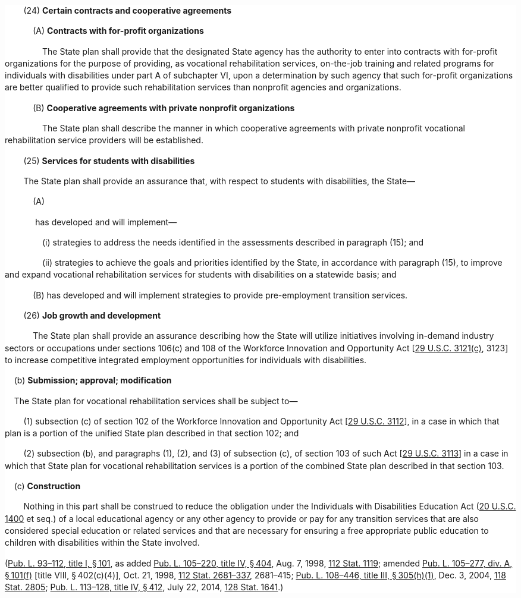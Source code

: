         (24) __Certain contracts and cooperative agreements__ 

            (A) __Contracts with for-profit organizations__ 

                The State plan shall provide that the designated State agency has the authority to enter into contracts with for-profit organizations for the purpose of providing, as vocational rehabilitation services, on-the-job training and related programs for individuals with disabilities under part A of subchapter VI, upon a determination by such agency that such for-profit organizations are better qualified to provide such rehabilitation services than nonprofit agencies and organizations.

            (B) __Cooperative agreements with private nonprofit organizations__ 

                The State plan shall describe the manner in which cooperative agreements with private nonprofit vocational rehabilitation service providers will be established.

        (25) __Services for students with disabilities__ 

        The State plan shall provide an assurance that, with respect to students with disabilities, the State—

            (A)

             has developed and will implement—

                (i) strategies to address the needs identified in the assessments described in paragraph (15); and

                (ii) strategies to achieve the goals and priorities identified by the State, in accordance with paragraph (15), to improve and expand vocational rehabilitation services for students with disabilities on a statewide basis; and

            (B) has developed and will implement strategies to provide pre-employment transition services.

        (26) __Job growth and development__ 

            The State plan shall provide an assurance describing how the State will utilize initiatives involving in-demand industry sectors or occupations under sections 106(c) and 108 of the Workforce Innovation and Opportunity Act \[[29 U.S.C. 3121(c)][/us/usc/t29/s3121/c], 3123\] to increase competitive integrated employment opportunities for individuals with disabilities.

    (b) __Submission; approval; modification__ 

    The State plan for vocational rehabilitation services shall be subject to—

        (1) subsection (c) of section 102 of the Workforce Innovation and Opportunity Act \[[29 U.S.C. 3112][/us/usc/t29/s3112]\], in a case in which that plan is a portion of the unified State plan described in that section 102; and

        (2) subsection (b), and paragraphs (1), (2), and (3) of subsection (c), of section 103 of such Act \[[29 U.S.C. 3113][/us/usc/t29/s3113]\] in a case in which that State plan for vocational rehabilitation services is a portion of the combined State plan described in that section 103.

    (c) __Construction__ 

        Nothing in this part shall be construed to reduce the obligation under the Individuals with Disabilities Education Act ([20 U.S.C. 1400][/us/usc/t20/s1400] et seq.) of a local educational agency or any other agency to provide or pay for any transition services that are also considered special education or related services and that are necessary for ensuring a free appropriate public education to children with disabilities within the State involved.

([Pub. L. 93–112, title I, § 101][/us/pl/93/112/s101], as added [Pub. L. 105–220, title IV, § 404][/us/pl/105/220/s404], Aug. 7, 1998, [112 Stat. 1119][/us/stat/112/1119]; amended [Pub. L. 105–277, div. A, § 101(f)][/us/pl/105/277/s101/f] \[title VIII, § 402(c)(4)\], Oct. 21, 1998, [112 Stat. 2681–337][/us/stat/112/2681-337], 2681–415; [Pub. L. 108–446, title III, § 305(h)(1)][/us/pl/108/446/s305/h/1], Dec. 3, 2004, [118 Stat. 2805][/us/stat/118/2805]; [Pub. L. 113–128, title IV, § 412][/us/pl/113/128/s412], July 22, 2014, [128 Stat. 1641][/us/stat/128/1641].)


[/us/usc/t29/s3112]: https://publicdocs.github.io/go/links?ns=uslm&ref=%2Fus%2Fusc%2Ft29%2Fs3112
[/us/usc/t29/s3112/b/2/D]: https://publicdocs.github.io/go/links?ns=uslm&ref=%2Fus%2Fusc%2Ft29%2Fs3112%2Fb%2F2%2FD
[/us/usc/t29/s793]: https://publicdocs.github.io/go/links?ns=uslm&ref=%2Fus%2Fusc%2Ft29%2Fs793
[/us/usc/t42/s4151]: https://publicdocs.github.io/go/links?ns=uslm&ref=%2Fus%2Fusc%2Ft42%2Fs4151
[/us/usc/t29/s794]: https://publicdocs.github.io/go/links?ns=uslm&ref=%2Fus%2Fusc%2Ft29%2Fs794
[/us/usc/t42/s12101]: https://publicdocs.github.io/go/links?ns=uslm&ref=%2Fus%2Fusc%2Ft42%2Fs12101
[/us/usc/t20/s1400]: https://publicdocs.github.io/go/links?ns=uslm&ref=%2Fus%2Fusc%2Ft20%2Fs1400
[/us/usc/t29/s3003]: https://publicdocs.github.io/go/links?ns=uslm&ref=%2Fus%2Fusc%2Ft29%2Fs3003
[/us/usc/t29/s723/a]: https://publicdocs.github.io/go/links?ns=uslm&ref=%2Fus%2Fusc%2Ft29%2Fs723%2Fa
[/us/usc/t29/s722/b]: https://publicdocs.github.io/go/links?ns=uslm&ref=%2Fus%2Fusc%2Ft29%2Fs722%2Fb
[/us/usc/t29/s723/a]: https://publicdocs.github.io/go/links?ns=uslm&ref=%2Fus%2Fusc%2Ft29%2Fs723%2Fa
[/us/usc/t29/s723/a]: https://publicdocs.github.io/go/links?ns=uslm&ref=%2Fus%2Fusc%2Ft29%2Fs723%2Fa
[/us/usc/t29/s723/a]: https://publicdocs.github.io/go/links?ns=uslm&ref=%2Fus%2Fusc%2Ft29%2Fs723%2Fa
[/us/usc/t29/s722/b]: https://publicdocs.github.io/go/links?ns=uslm&ref=%2Fus%2Fusc%2Ft29%2Fs722%2Fb
[/us/usc/t29/s726/a]: https://publicdocs.github.io/go/links?ns=uslm&ref=%2Fus%2Fusc%2Ft29%2Fs726%2Fa
[/us/usc/t29/s722/b]: https://publicdocs.github.io/go/links?ns=uslm&ref=%2Fus%2Fusc%2Ft29%2Fs722%2Fb
[/us/usc/t29/s722/b]: https://publicdocs.github.io/go/links?ns=uslm&ref=%2Fus%2Fusc%2Ft29%2Fs722%2Fb
[/us/usc/t29/s3102]: https://publicdocs.github.io/go/links?ns=uslm&ref=%2Fus%2Fusc%2Ft29%2Fs3102
[/us/usc/t29/s206/a/1]: https://publicdocs.github.io/go/links?ns=uslm&ref=%2Fus%2Fusc%2Ft29%2Fs206%2Fa%2F1
[/us/usc/t29/s206/a/1]: https://publicdocs.github.io/go/links?ns=uslm&ref=%2Fus%2Fusc%2Ft29%2Fs206%2Fa%2F1
[/us/usc/t29/s3111]: https://publicdocs.github.io/go/links?ns=uslm&ref=%2Fus%2Fusc%2Ft29%2Fs3111
[/us/usc/t29/s726]: https://publicdocs.github.io/go/links?ns=uslm&ref=%2Fus%2Fusc%2Ft29%2Fs726
[/us/usc/t29/s3003]: https://publicdocs.github.io/go/links?ns=uslm&ref=%2Fus%2Fusc%2Ft29%2Fs3003
[/us/usc/t20/s1414/d]: https://publicdocs.github.io/go/links?ns=uslm&ref=%2Fus%2Fusc%2Ft20%2Fs1414%2Fd
[/us/usc/t29/s796d]: https://publicdocs.github.io/go/links?ns=uslm&ref=%2Fus%2Fusc%2Ft29%2Fs796d
[/us/usc/t42/s1396]: https://publicdocs.github.io/go/links?ns=uslm&ref=%2Fus%2Fusc%2Ft42%2Fs1396
[/us/usc/t29/s722]: https://publicdocs.github.io/go/links?ns=uslm&ref=%2Fus%2Fusc%2Ft29%2Fs722
[/us/usc/t29/s3003]: https://publicdocs.github.io/go/links?ns=uslm&ref=%2Fus%2Fusc%2Ft29%2Fs3003
[/us/usc/t42/s1320b–19]: https://publicdocs.github.io/go/links?ns=uslm&ref=%2Fus%2Fusc%2Ft42%2Fs1320b%E2%80%9319
[/us/usc/t42/s1396]: https://publicdocs.github.io/go/links?ns=uslm&ref=%2Fus%2Fusc%2Ft42%2Fs1396
[/us/usc/t29/s214/c]: https://publicdocs.github.io/go/links?ns=uslm&ref=%2Fus%2Fusc%2Ft29%2Fs214%2Fc
[/us/usc/t20/s1400]: https://publicdocs.github.io/go/links?ns=uslm&ref=%2Fus%2Fusc%2Ft20%2Fs1400
[/us/usc/t29/s726]: https://publicdocs.github.io/go/links?ns=uslm&ref=%2Fus%2Fusc%2Ft29%2Fs726
[/us/usc/t29/s725/c]: https://publicdocs.github.io/go/links?ns=uslm&ref=%2Fus%2Fusc%2Ft29%2Fs725%2Fc
[/us/usc/t29/s727]: https://publicdocs.github.io/go/links?ns=uslm&ref=%2Fus%2Fusc%2Ft29%2Fs727
[/us/usc/t29/s726]: https://publicdocs.github.io/go/links?ns=uslm&ref=%2Fus%2Fusc%2Ft29%2Fs726
[/us/usc/t29/s726]: https://publicdocs.github.io/go/links?ns=uslm&ref=%2Fus%2Fusc%2Ft29%2Fs726
[/us/usc/t29/s732]: https://publicdocs.github.io/go/links?ns=uslm&ref=%2Fus%2Fusc%2Ft29%2Fs732
[/us/usc/t29/s730]: https://publicdocs.github.io/go/links?ns=uslm&ref=%2Fus%2Fusc%2Ft29%2Fs730
[/us/usc/t29/s730]: https://publicdocs.github.io/go/links?ns=uslm&ref=%2Fus%2Fusc%2Ft29%2Fs730
[/us/usc/t29/s725/d/1]: https://publicdocs.github.io/go/links?ns=uslm&ref=%2Fus%2Fusc%2Ft29%2Fs725%2Fd%2F1
[/us/usc/t29/s796d/e/1]: https://publicdocs.github.io/go/links?ns=uslm&ref=%2Fus%2Fusc%2Ft29%2Fs796d%2Fe%2F1
[/us/usc/t29/s722/d]: https://publicdocs.github.io/go/links?ns=uslm&ref=%2Fus%2Fusc%2Ft29%2Fs722%2Fd
[/us/usc/t29/s725/c/4]: https://publicdocs.github.io/go/links?ns=uslm&ref=%2Fus%2Fusc%2Ft29%2Fs725%2Fc%2F4
[/us/usc/t29/s725]: https://publicdocs.github.io/go/links?ns=uslm&ref=%2Fus%2Fusc%2Ft29%2Fs725
[/us/usc/t29/s725/c/5]: https://publicdocs.github.io/go/links?ns=uslm&ref=%2Fus%2Fusc%2Ft29%2Fs725%2Fc%2F5
[/us/usc/t29/s725/c/4]: https://publicdocs.github.io/go/links?ns=uslm&ref=%2Fus%2Fusc%2Ft29%2Fs725%2Fc%2F4
[/us/usc/t29/s3121/c]: https://publicdocs.github.io/go/links?ns=uslm&ref=%2Fus%2Fusc%2Ft29%2Fs3121%2Fc
[/us/usc/t29/s3112]: https://publicdocs.github.io/go/links?ns=uslm&ref=%2Fus%2Fusc%2Ft29%2Fs3112
[/us/usc/t29/s3113]: https://publicdocs.github.io/go/links?ns=uslm&ref=%2Fus%2Fusc%2Ft29%2Fs3113
[/us/usc/t20/s1400]: https://publicdocs.github.io/go/links?ns=uslm&ref=%2Fus%2Fusc%2Ft20%2Fs1400
[/us/pl/93/112/s101]: https://publicdocs.github.io/go/links?ns=uslm&ref=%2Fus%2Fpl%2F93%2F112%2Fs101
[/us/pl/105/220/s404]: https://publicdocs.github.io/go/links?ns=uslm&ref=%2Fus%2Fpl%2F105%2F220%2Fs404
[/us/stat/112/1119]: https://publicdocs.github.io/go/links?ns=uslm&ref=%2Fus%2Fstat%2F112%2F1119
[/us/pl/105/277/s101/f]: https://publicdocs.github.io/go/links?ns=uslm&ref=%2Fus%2Fpl%2F105%2F277%2Fs101%2Ff
[/us/stat/112/2681-337]: https://publicdocs.github.io/go/links?ns=uslm&ref=%2Fus%2Fstat%2F112%2F2681-337
[/us/pl/108/446/s305/h/1]: https://publicdocs.github.io/go/links?ns=uslm&ref=%2Fus%2Fpl%2F108%2F446%2Fs305%2Fh%2F1
[/us/stat/118/2805]: https://publicdocs.github.io/go/links?ns=uslm&ref=%2Fus%2Fstat%2F118%2F2805
[/us/pl/113/128/s412]: https://publicdocs.github.io/go/links?ns=uslm&ref=%2Fus%2Fpl%2F113%2F128%2Fs412
[/us/stat/128/1641]: https://publicdocs.github.io/go/links?ns=uslm&ref=%2Fus%2Fstat%2F128%2F1641
[/us/pl/113/128/s506]: https://publicdocs.github.io/go/links?ns=uslm&ref=%2Fus%2Fpl%2F113%2F128%2Fs506
[/us/usc/t29/s3101]: https://publicdocs.github.io/go/links?ns=uslm&ref=%2Fus%2Fusc%2Ft29%2Fs3101
[/us/pl/90/480]: https://publicdocs.github.io/go/links?ns=uslm&ref=%2Fus%2Fpl%2F90%2F480
[/us/stat/82/718]: https://publicdocs.github.io/go/links?ns=uslm&ref=%2Fus%2Fstat%2F82%2F718
[/us/usc/t42/s4151]: https://publicdocs.github.io/go/links?ns=uslm&ref=%2Fus%2Fusc%2Ft42%2Fs4151
[/us/pl/101/336]: https://publicdocs.github.io/go/links?ns=uslm&ref=%2Fus%2Fpl%2F101%2F336
[/us/stat/104/327]: https://publicdocs.github.io/go/links?ns=uslm&ref=%2Fus%2Fstat%2F104%2F327
[/us/usc/t42/s12101]: https://publicdocs.github.io/go/links?ns=uslm&ref=%2Fus%2Fusc%2Ft42%2Fs12101
[/us/pl/91/230]: https://publicdocs.github.io/go/links?ns=uslm&ref=%2Fus%2Fpl%2F91%2F230
[/us/stat/84/175]: https://publicdocs.github.io/go/links?ns=uslm&ref=%2Fus%2Fstat%2F84%2F175
[/us/usc/t20/s1400]: https://publicdocs.github.io/go/links?ns=uslm&ref=%2Fus%2Fusc%2Ft20%2Fs1400
[/us/pl/113/128]: https://publicdocs.github.io/go/links?ns=uslm&ref=%2Fus%2Fpl%2F113%2F128
[/us/stat/128/1425]: https://publicdocs.github.io/go/links?ns=uslm&ref=%2Fus%2Fstat%2F128%2F1425
[/us/usc/t29/s3101]: https://publicdocs.github.io/go/links?ns=uslm&ref=%2Fus%2Fusc%2Ft29%2Fs3101
[/us/act/1935-08-14/ch531]: https://publicdocs.github.io/go/links?ns=uslm&ref=%2Fus%2Fact%2F1935-08-14%2Fch531
[/us/stat/49/620]: https://publicdocs.github.io/go/links?ns=uslm&ref=%2Fus%2Fstat%2F49%2F620
[/us/usc/t42/s1305]: https://publicdocs.github.io/go/links?ns=uslm&ref=%2Fus%2Fusc%2Ft42%2Fs1305
[/us/usc/t29/s776]: https://publicdocs.github.io/go/links?ns=uslm&ref=%2Fus%2Fusc%2Ft29%2Fs776
[/us/pl/93/112/s304]: https://publicdocs.github.io/go/links?ns=uslm&ref=%2Fus%2Fpl%2F93%2F112%2Fs304
[/us/pl/113/128/s443/2]: https://publicdocs.github.io/go/links?ns=uslm&ref=%2Fus%2Fpl%2F113%2F128%2Fs443%2F2
[/us/stat/128/1674]: https://publicdocs.github.io/go/links?ns=uslm&ref=%2Fus%2Fstat%2F128%2F1674
[/us/pl/93/112/s101]: https://publicdocs.github.io/go/links?ns=uslm&ref=%2Fus%2Fpl%2F93%2F112%2Fs101
[/us/stat/87/363]: https://publicdocs.github.io/go/links?ns=uslm&ref=%2Fus%2Fstat%2F87%2F363
[/us/pl/93/516/s111/b]: https://publicdocs.github.io/go/links?ns=uslm&ref=%2Fus%2Fpl%2F93%2F516%2Fs111%2Fb
[/us/stat/88/1619]: https://publicdocs.github.io/go/links?ns=uslm&ref=%2Fus%2Fstat%2F88%2F1619
[/us/pl/93/651/s111/b]: https://publicdocs.github.io/go/links?ns=uslm&ref=%2Fus%2Fpl%2F93%2F651%2Fs111%2Fb
[/us/stat/89/2-5]: https://publicdocs.github.io/go/links?ns=uslm&ref=%2Fus%2Fstat%2F89%2F2-5
[/us/pl/95/602]: https://publicdocs.github.io/go/links?ns=uslm&ref=%2Fus%2Fpl%2F95%2F602
[/us/stat/92/2957]: https://publicdocs.github.io/go/links?ns=uslm&ref=%2Fus%2Fstat%2F92%2F2957
[/us/pl/98/221/s104/a/2]: https://publicdocs.github.io/go/links?ns=uslm&ref=%2Fus%2Fpl%2F98%2F221%2Fs104%2Fa%2F2
[/us/stat/98/18]: https://publicdocs.github.io/go/links?ns=uslm&ref=%2Fus%2Fstat%2F98%2F18
[/us/pl/98/524/s4/f]: https://publicdocs.github.io/go/links?ns=uslm&ref=%2Fus%2Fpl%2F98%2F524%2Fs4%2Ff
[/us/stat/98/2489]: https://publicdocs.github.io/go/links?ns=uslm&ref=%2Fus%2Fstat%2F98%2F2489
[/us/pl/99/506/s103/d/2]: https://publicdocs.github.io/go/links?ns=uslm&ref=%2Fus%2Fpl%2F99%2F506%2Fs103%2Fd%2F2
[/us/stat/100/1810]: https://publicdocs.github.io/go/links?ns=uslm&ref=%2Fus%2Fstat%2F100%2F1810
[/us/pl/100/630/s202/b]: https://publicdocs.github.io/go/links?ns=uslm&ref=%2Fus%2Fpl%2F100%2F630%2Fs202%2Fb
[/us/stat/102/3304]: https://publicdocs.github.io/go/links?ns=uslm&ref=%2Fus%2Fstat%2F102%2F3304
[/us/pl/102/54/s13/k/1/A]: https://publicdocs.github.io/go/links?ns=uslm&ref=%2Fus%2Fpl%2F102%2F54%2Fs13%2Fk%2F1%2FA
[/us/stat/105/276]: https://publicdocs.github.io/go/links?ns=uslm&ref=%2Fus%2Fstat%2F105%2F276
[/us/pl/102/119/s26/e]: https://publicdocs.github.io/go/links?ns=uslm&ref=%2Fus%2Fpl%2F102%2F119%2Fs26%2Fe
[/us/stat/105/607]: https://publicdocs.github.io/go/links?ns=uslm&ref=%2Fus%2Fstat%2F105%2F607
[/us/pl/102/569]: https://publicdocs.github.io/go/links?ns=uslm&ref=%2Fus%2Fpl%2F102%2F569
[/us/stat/106/4355]: https://publicdocs.github.io/go/links?ns=uslm&ref=%2Fus%2Fstat%2F106%2F4355
[/us/pl/103/73]: https://publicdocs.github.io/go/links?ns=uslm&ref=%2Fus%2Fpl%2F103%2F73
[/us/stat/107/718]: https://publicdocs.github.io/go/links?ns=uslm&ref=%2Fus%2Fstat%2F107%2F718
[/us/pl/104/106/s4321/i/7]: https://publicdocs.github.io/go/links?ns=uslm&ref=%2Fus%2Fpl%2F104%2F106%2Fs4321%2Fi%2F7
[/us/stat/110/676]: https://publicdocs.github.io/go/links?ns=uslm&ref=%2Fus%2Fstat%2F110%2F676
[/us/pl/105/220]: https://publicdocs.github.io/go/links?ns=uslm&ref=%2Fus%2Fpl%2F105%2F220
[/us/pl/113/128/s412/a/1/A]: https://publicdocs.github.io/go/links?ns=uslm&ref=%2Fus%2Fpl%2F113%2F128%2Fs412%2Fa%2F1%2FA
[/us/pl/113/128/s412/a/1/B]: https://publicdocs.github.io/go/links?ns=uslm&ref=%2Fus%2Fpl%2F113%2F128%2Fs412%2Fa%2F1%2FB
[/us/pl/113/128/s412/a/1/C]: https://publicdocs.github.io/go/links?ns=uslm&ref=%2Fus%2Fpl%2F113%2F128%2Fs412%2Fa%2F1%2FC
[/us/pl/113/128/s412/a/2/A]: https://publicdocs.github.io/go/links?ns=uslm&ref=%2Fus%2Fpl%2F113%2F128%2Fs412%2Fa%2F2%2FA
[/us/pl/113/128/s412/a/2/B/i]: https://publicdocs.github.io/go/links?ns=uslm&ref=%2Fus%2Fpl%2F113%2F128%2Fs412%2Fa%2F2%2FB%2Fi
[/us/pl/113/128/s412/a/2/B/ii]: https://publicdocs.github.io/go/links?ns=uslm&ref=%2Fus%2Fpl%2F113%2F128%2Fs412%2Fa%2F2%2FB%2Fii
[/us/pl/113/128/s412/a/3]: https://publicdocs.github.io/go/links?ns=uslm&ref=%2Fus%2Fpl%2F113%2F128%2Fs412%2Fa%2F3
[/us/pl/113/128/s412/a/4/A/i]: https://publicdocs.github.io/go/links?ns=uslm&ref=%2Fus%2Fpl%2F113%2F128%2Fs412%2Fa%2F4%2FA%2Fi
[/us/usc/t29/s3003]: https://publicdocs.github.io/go/links?ns=uslm&ref=%2Fus%2Fusc%2Ft29%2Fs3003
[/us/pl/113/128/s412/a/4/A/ii]: https://publicdocs.github.io/go/links?ns=uslm&ref=%2Fus%2Fpl%2F113%2F128%2Fs412%2Fa%2F4%2FA%2Fii
[/us/pl/113/128/s412/a/4/B]: https://publicdocs.github.io/go/links?ns=uslm&ref=%2Fus%2Fpl%2F113%2F128%2Fs412%2Fa%2F4%2FB
[/us/pl/113/128/s412/a/5/A]: https://publicdocs.github.io/go/links?ns=uslm&ref=%2Fus%2Fpl%2F113%2F128%2Fs412%2Fa%2F5%2FA
[/us/pl/113/128/s412/a/5/B/i]: https://publicdocs.github.io/go/links?ns=uslm&ref=%2Fus%2Fpl%2F113%2F128%2Fs412%2Fa%2F5%2FB%2Fi
[/us/pl/113/128/s412/a/5/B/ii]: https://publicdocs.github.io/go/links?ns=uslm&ref=%2Fus%2Fpl%2F113%2F128%2Fs412%2Fa%2F5%2FB%2Fii
[/us/pl/113/128/s412/a/5/C]: https://publicdocs.github.io/go/links?ns=uslm&ref=%2Fus%2Fpl%2F113%2F128%2Fs412%2Fa%2F5%2FC
[/us/pl/113/128/s412/a/6/A]: https://publicdocs.github.io/go/links?ns=uslm&ref=%2Fus%2Fpl%2F113%2F128%2Fs412%2Fa%2F6%2FA
[/us/usc/t29/s726/a]: https://publicdocs.github.io/go/links?ns=uslm&ref=%2Fus%2Fusc%2Ft29%2Fs726%2Fa
[/us/pl/113/128/s412/a/6/B/i]: https://publicdocs.github.io/go/links?ns=uslm&ref=%2Fus%2Fpl%2F113%2F128%2Fs412%2Fa%2F6%2FB%2Fi
[/us/pl/113/128/s412/a/6/B/ii]: https://publicdocs.github.io/go/links?ns=uslm&ref=%2Fus%2Fpl%2F113%2F128%2Fs412%2Fa%2F6%2FB%2Fii
[/us/usc/t29/s722/a]: https://publicdocs.github.io/go/links?ns=uslm&ref=%2Fus%2Fusc%2Ft29%2Fs722%2Fa
[/us/pl/113/128/s412/a/6/B/iii/I]: https://publicdocs.github.io/go/links?ns=uslm&ref=%2Fus%2Fpl%2F113%2F128%2Fs412%2Fa%2F6%2FB%2Fiii%2FI
[/us/pl/113/128/s412/a/6/B/iii/II]: https://publicdocs.github.io/go/links?ns=uslm&ref=%2Fus%2Fpl%2F113%2F128%2Fs412%2Fa%2F6%2FB%2Fiii%2FII
[/us/pl/113/128/s412/a/6/B/iv]: https://publicdocs.github.io/go/links?ns=uslm&ref=%2Fus%2Fpl%2F113%2F128%2Fs412%2Fa%2F6%2FB%2Fiv
[/us/pl/113/128/s412/a/6/C]: https://publicdocs.github.io/go/links?ns=uslm&ref=%2Fus%2Fpl%2F113%2F128%2Fs412%2Fa%2F6%2FC
[/us/pl/113/128/s412/a/6/D]: https://publicdocs.github.io/go/links?ns=uslm&ref=%2Fus%2Fpl%2F113%2F128%2Fs412%2Fa%2F6%2FD
[/us/usc/t29/s726]: https://publicdocs.github.io/go/links?ns=uslm&ref=%2Fus%2Fusc%2Ft29%2Fs726
[/us/usc/t29/s726]: https://publicdocs.github.io/go/links?ns=uslm&ref=%2Fus%2Fusc%2Ft29%2Fs726
[/us/pl/113/128/s412/a/6/E]: https://publicdocs.github.io/go/links?ns=uslm&ref=%2Fus%2Fpl%2F113%2F128%2Fs412%2Fa%2F6%2FE
[/us/pl/113/128/s412/a/7/A/i]: https://publicdocs.github.io/go/links?ns=uslm&ref=%2Fus%2Fpl%2F113%2F128%2Fs412%2Fa%2F7%2FA%2Fi
[/us/pl/113/128/s412/a/7/A/iii]: https://publicdocs.github.io/go/links?ns=uslm&ref=%2Fus%2Fpl%2F113%2F128%2Fs412%2Fa%2F7%2FA%2Fiii
[/us/pl/113/128/s412/a/7/A/iv]: https://publicdocs.github.io/go/links?ns=uslm&ref=%2Fus%2Fpl%2F113%2F128%2Fs412%2Fa%2F7%2FA%2Fiv
[/us/pl/113/128/s412/a/7/A/v]: https://publicdocs.github.io/go/links?ns=uslm&ref=%2Fus%2Fpl%2F113%2F128%2Fs412%2Fa%2F7%2FA%2Fv
[/us/pl/113/128/s412/a/7/B]: https://publicdocs.github.io/go/links?ns=uslm&ref=%2Fus%2Fpl%2F113%2F128%2Fs412%2Fa%2F7%2FB
[/us/pl/113/128/s412/a/7/C]: https://publicdocs.github.io/go/links?ns=uslm&ref=%2Fus%2Fpl%2F113%2F128%2Fs412%2Fa%2F7%2FC
[/us/usc/t29/s3003]: https://publicdocs.github.io/go/links?ns=uslm&ref=%2Fus%2Fusc%2Ft29%2Fs3003
[/us/pl/113/128/s412/a/7/D]: https://publicdocs.github.io/go/links?ns=uslm&ref=%2Fus%2Fpl%2F113%2F128%2Fs412%2Fa%2F7%2FD
[/us/pl/113/128/s412/a/7/F]: https://publicdocs.github.io/go/links?ns=uslm&ref=%2Fus%2Fpl%2F113%2F128%2Fs412%2Fa%2F7%2FF
[/us/pl/113/128/s412/a/7/G]: https://publicdocs.github.io/go/links?ns=uslm&ref=%2Fus%2Fpl%2F113%2F128%2Fs412%2Fa%2F7%2FG
[/us/pl/113/128/s412/a/7/E]: https://publicdocs.github.io/go/links?ns=uslm&ref=%2Fus%2Fpl%2F113%2F128%2Fs412%2Fa%2F7%2FE
[/us/pl/113/128/s412/a/7/H]: https://publicdocs.github.io/go/links?ns=uslm&ref=%2Fus%2Fpl%2F113%2F128%2Fs412%2Fa%2F7%2FH
[/us/pl/113/128/s412/a/7/E]: https://publicdocs.github.io/go/links?ns=uslm&ref=%2Fus%2Fpl%2F113%2F128%2Fs412%2Fa%2F7%2FE
[/us/pl/113/128/s412/a/7/I]: https://publicdocs.github.io/go/links?ns=uslm&ref=%2Fus%2Fpl%2F113%2F128%2Fs412%2Fa%2F7%2FI
[/us/pl/113/128/s412/a/7/J]: https://publicdocs.github.io/go/links?ns=uslm&ref=%2Fus%2Fpl%2F113%2F128%2Fs412%2Fa%2F7%2FJ
[/us/pl/113/128/s412/a/8/A]: https://publicdocs.github.io/go/links?ns=uslm&ref=%2Fus%2Fpl%2F113%2F128%2Fs412%2Fa%2F8%2FA
[/us/pl/113/128/s412/a/8/B]: https://publicdocs.github.io/go/links?ns=uslm&ref=%2Fus%2Fpl%2F113%2F128%2Fs412%2Fa%2F8%2FB
[/us/pl/113/128/s412/a/8/C]: https://publicdocs.github.io/go/links?ns=uslm&ref=%2Fus%2Fpl%2F113%2F128%2Fs412%2Fa%2F8%2FC
[/us/pl/113/128/s412/a/9/A/i/II/aa]: https://publicdocs.github.io/go/links?ns=uslm&ref=%2Fus%2Fpl%2F113%2F128%2Fs412%2Fa%2F9%2FA%2Fi%2FII%2Faa
[/us/pl/113/128/s412/a/9/A/i/I]: https://publicdocs.github.io/go/links?ns=uslm&ref=%2Fus%2Fpl%2F113%2F128%2Fs412%2Fa%2F9%2FA%2Fi%2FI
[/us/pl/113/128/s412/a/9/A/ii]: https://publicdocs.github.io/go/links?ns=uslm&ref=%2Fus%2Fpl%2F113%2F128%2Fs412%2Fa%2F9%2FA%2Fii
[/us/pl/113/128/s412/a/9/B/i]: https://publicdocs.github.io/go/links?ns=uslm&ref=%2Fus%2Fpl%2F113%2F128%2Fs412%2Fa%2F9%2FB%2Fi
[/us/pl/113/128/s412/a/9/B/ii]: https://publicdocs.github.io/go/links?ns=uslm&ref=%2Fus%2Fpl%2F113%2F128%2Fs412%2Fa%2F9%2FB%2Fii
[/us/pl/113/128/s412/a/9/C]: https://publicdocs.github.io/go/links?ns=uslm&ref=%2Fus%2Fpl%2F113%2F128%2Fs412%2Fa%2F9%2FC
[/us/pl/113/128/s412/a/10]: https://publicdocs.github.io/go/links?ns=uslm&ref=%2Fus%2Fpl%2F113%2F128%2Fs412%2Fa%2F10
[/us/pl/113/128/s412/a/11]: https://publicdocs.github.io/go/links?ns=uslm&ref=%2Fus%2Fpl%2F113%2F128%2Fs412%2Fa%2F11
[/us/pl/113/128/s412/a/12]: https://publicdocs.github.io/go/links?ns=uslm&ref=%2Fus%2Fpl%2F113%2F128%2Fs412%2Fa%2F12
[/us/pl/113/128/s412/b]: https://publicdocs.github.io/go/links?ns=uslm&ref=%2Fus%2Fpl%2F113%2F128%2Fs412%2Fb
[/us/pl/113/128/s412/c]: https://publicdocs.github.io/go/links?ns=uslm&ref=%2Fus%2Fpl%2F113%2F128%2Fs412%2Fc
[/us/pl/108/446]: https://publicdocs.github.io/go/links?ns=uslm&ref=%2Fus%2Fpl%2F108%2F446
[/us/pl/105/17/s101]: https://publicdocs.github.io/go/links?ns=uslm&ref=%2Fus%2Fpl%2F105%2F17%2Fs101
[/us/pl/105/277/s101/f]: https://publicdocs.github.io/go/links?ns=uslm&ref=%2Fus%2Fpl%2F105%2F277%2Fs101%2Ff
[/us/pl/105/277/s101/f]: https://publicdocs.github.io/go/links?ns=uslm&ref=%2Fus%2Fpl%2F105%2F277%2Fs101%2Ff
[/us/pl/113/128]: https://publicdocs.github.io/go/links?ns=uslm&ref=%2Fus%2Fpl%2F113%2F128
[/us/pl/113/128/s3]: https://publicdocs.github.io/go/links?ns=uslm&ref=%2Fus%2Fpl%2F113%2F128%2Fs3
[/us/usc/t29/s3102]: https://publicdocs.github.io/go/links?ns=uslm&ref=%2Fus%2Fusc%2Ft29%2Fs3102